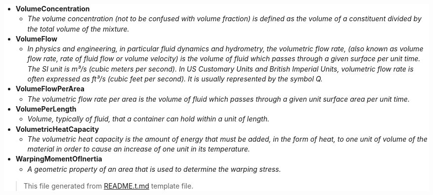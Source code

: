 - **VolumeConcentration**
    -   *The volume concentration (not to be confused with volume fraction) is defined as the volume of a constituent divided by the total volume of the mixture.*
- **VolumeFlow**
    -   *In physics and engineering, in particular fluid dynamics and hydrometry, the volumetric flow rate, (also known as volume flow rate, rate of fluid flow or volume velocity) is the volume of fluid which passes through a given surface per unit time. The SI unit is m³/s (cubic meters per second). In US Customary Units and British Imperial Units, volumetric flow rate is often expressed as ft³/s (cubic feet per second). It is usually represented by the symbol Q.*
- **VolumeFlowPerArea**
    -   *The volumetric flow rate per area is the volume of fluid which passes through a given unit surface area per unit time.*
- **VolumePerLength**
    -   *Volume, typically of fluid, that a container can hold within a unit of length.*
- **VolumetricHeatCapacity**
    -   *The volumetric heat capacity is the amount of energy that must be added, in the form of heat, to one unit of volume of the material in order to cause an increase of one unit in its temperature.*
- **WarpingMomentOfInertia**
    -   *A geometric property of an area that is used to determine the warping stress.*


> This file generated from [README.t.md](./generator-scripts/src/assets/README.t.md) template file.
